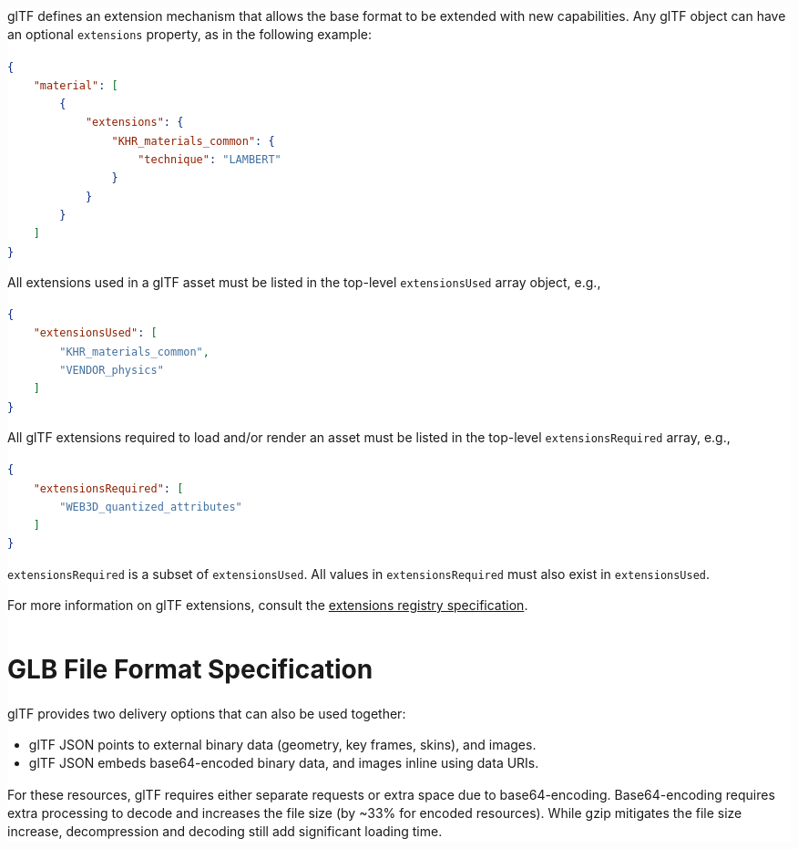 glTF defines an extension mechanism that allows the base format to be extended with new capabilities. Any glTF object can have an optional `extensions` property, as in the following example:

```json
{
    "material": [
        {
            "extensions": {
                "KHR_materials_common": {
                    "technique": "LAMBERT"
                }
            }
        }
    ]
}
```

All extensions used in a glTF asset must be listed in the top-level `extensionsUsed` array object, e.g.,

```json
{
    "extensionsUsed": [
        "KHR_materials_common",
        "VENDOR_physics"
    ]
}
```

All glTF extensions required to load and/or render an asset must be listed in the top-level `extensionsRequired` array, e.g.,

```json
{
    "extensionsRequired": [
        "WEB3D_quantized_attributes"
    ]
}
```

`extensionsRequired` is a subset of `extensionsUsed`. All values in `extensionsRequired` must also exist in `extensionsUsed`.

For more information on glTF extensions, consult the [extensions registry specification](../../extensions/README.md).

# GLB File Format Specification

glTF provides two delivery options that can also be used together:

* glTF JSON points to external binary data (geometry, key frames, skins), and images.
* glTF JSON embeds base64-encoded binary data, and images inline using data URIs.

For these resources, glTF requires either separate requests or extra space due to base64-encoding. Base64-encoding requires extra processing to decode and increases the file size (by ~33% for encoded resources). While gzip mitigates the file size increase, decompression and decoding still add significant loading time.
